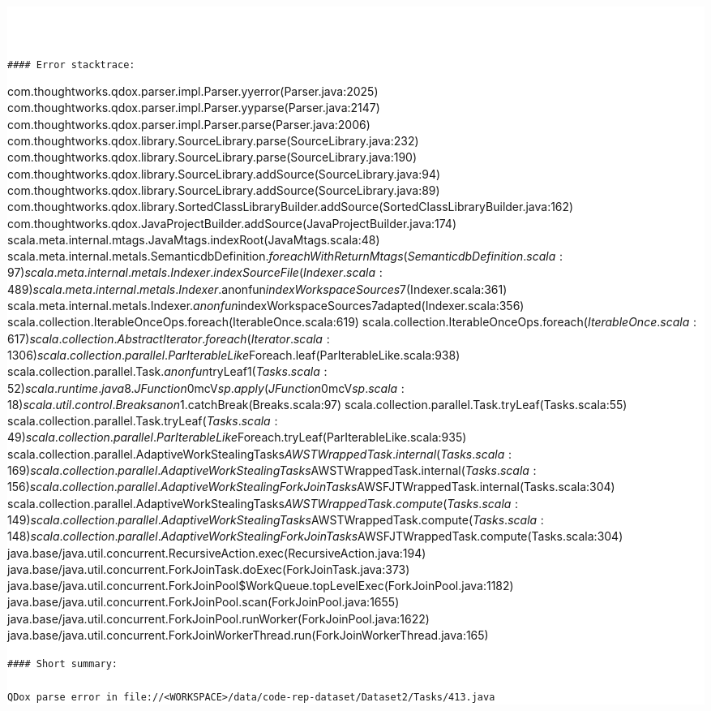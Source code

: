```



#### Error stacktrace:

```
com.thoughtworks.qdox.parser.impl.Parser.yyerror(Parser.java:2025)
	com.thoughtworks.qdox.parser.impl.Parser.yyparse(Parser.java:2147)
	com.thoughtworks.qdox.parser.impl.Parser.parse(Parser.java:2006)
	com.thoughtworks.qdox.library.SourceLibrary.parse(SourceLibrary.java:232)
	com.thoughtworks.qdox.library.SourceLibrary.parse(SourceLibrary.java:190)
	com.thoughtworks.qdox.library.SourceLibrary.addSource(SourceLibrary.java:94)
	com.thoughtworks.qdox.library.SourceLibrary.addSource(SourceLibrary.java:89)
	com.thoughtworks.qdox.library.SortedClassLibraryBuilder.addSource(SortedClassLibraryBuilder.java:162)
	com.thoughtworks.qdox.JavaProjectBuilder.addSource(JavaProjectBuilder.java:174)
	scala.meta.internal.mtags.JavaMtags.indexRoot(JavaMtags.scala:48)
	scala.meta.internal.metals.SemanticdbDefinition$.foreachWithReturnMtags(SemanticdbDefinition.scala:97)
	scala.meta.internal.metals.Indexer.indexSourceFile(Indexer.scala:489)
	scala.meta.internal.metals.Indexer.$anonfun$indexWorkspaceSources$7(Indexer.scala:361)
	scala.meta.internal.metals.Indexer.$anonfun$indexWorkspaceSources$7$adapted(Indexer.scala:356)
	scala.collection.IterableOnceOps.foreach(IterableOnce.scala:619)
	scala.collection.IterableOnceOps.foreach$(IterableOnce.scala:617)
	scala.collection.AbstractIterator.foreach(Iterator.scala:1306)
	scala.collection.parallel.ParIterableLike$Foreach.leaf(ParIterableLike.scala:938)
	scala.collection.parallel.Task.$anonfun$tryLeaf$1(Tasks.scala:52)
	scala.runtime.java8.JFunction0$mcV$sp.apply(JFunction0$mcV$sp.scala:18)
	scala.util.control.Breaks$$anon$1.catchBreak(Breaks.scala:97)
	scala.collection.parallel.Task.tryLeaf(Tasks.scala:55)
	scala.collection.parallel.Task.tryLeaf$(Tasks.scala:49)
	scala.collection.parallel.ParIterableLike$Foreach.tryLeaf(ParIterableLike.scala:935)
	scala.collection.parallel.AdaptiveWorkStealingTasks$AWSTWrappedTask.internal(Tasks.scala:169)
	scala.collection.parallel.AdaptiveWorkStealingTasks$AWSTWrappedTask.internal$(Tasks.scala:156)
	scala.collection.parallel.AdaptiveWorkStealingForkJoinTasks$AWSFJTWrappedTask.internal(Tasks.scala:304)
	scala.collection.parallel.AdaptiveWorkStealingTasks$AWSTWrappedTask.compute(Tasks.scala:149)
	scala.collection.parallel.AdaptiveWorkStealingTasks$AWSTWrappedTask.compute$(Tasks.scala:148)
	scala.collection.parallel.AdaptiveWorkStealingForkJoinTasks$AWSFJTWrappedTask.compute(Tasks.scala:304)
	java.base/java.util.concurrent.RecursiveAction.exec(RecursiveAction.java:194)
	java.base/java.util.concurrent.ForkJoinTask.doExec(ForkJoinTask.java:373)
	java.base/java.util.concurrent.ForkJoinPool$WorkQueue.topLevelExec(ForkJoinPool.java:1182)
	java.base/java.util.concurrent.ForkJoinPool.scan(ForkJoinPool.java:1655)
	java.base/java.util.concurrent.ForkJoinPool.runWorker(ForkJoinPool.java:1622)
	java.base/java.util.concurrent.ForkJoinWorkerThread.run(ForkJoinWorkerThread.java:165)
```
#### Short summary: 

QDox parse error in file://<WORKSPACE>/data/code-rep-dataset/Dataset2/Tasks/413.java